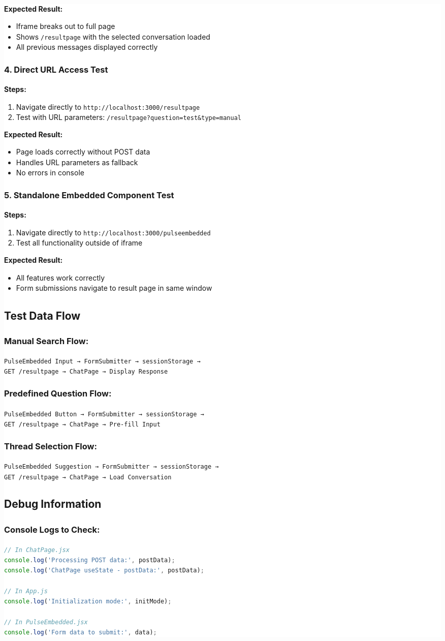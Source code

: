 **Expected Result:**
- Iframe breaks out to full page
- Shows `/resultpage` with the selected conversation loaded
- All previous messages displayed correctly

### 4. Direct URL Access Test
**Steps:**
1. Navigate directly to `http://localhost:3000/resultpage`
2. Test with URL parameters: `/resultpage?question=test&type=manual`

**Expected Result:**
- Page loads correctly without POST data
- Handles URL parameters as fallback
- No errors in console

### 5. Standalone Embedded Component Test
**Steps:**
1. Navigate directly to `http://localhost:3000/pulseembedded`
2. Test all functionality outside of iframe

**Expected Result:**
- All features work correctly
- Form submissions navigate to result page in same window

## Test Data Flow

### Manual Search Flow:
```
PulseEmbedded Input → FormSubmitter → sessionStorage → 
GET /resultpage → ChatPage → Display Response
```

### Predefined Question Flow:
```
PulseEmbedded Button → FormSubmitter → sessionStorage → 
GET /resultpage → ChatPage → Pre-fill Input
```

### Thread Selection Flow:
```
PulseEmbedded Suggestion → FormSubmitter → sessionStorage → 
GET /resultpage → ChatPage → Load Conversation
```

## Debug Information

### Console Logs to Check:
```javascript
// In ChatPage.jsx
console.log('Processing POST data:', postData);
console.log('ChatPage useState - postData:', postData);

// In App.js
console.log('Initialization mode:', initMode);

// In PulseEmbedded.jsx
console.log('Form data to submit:', data);
```
